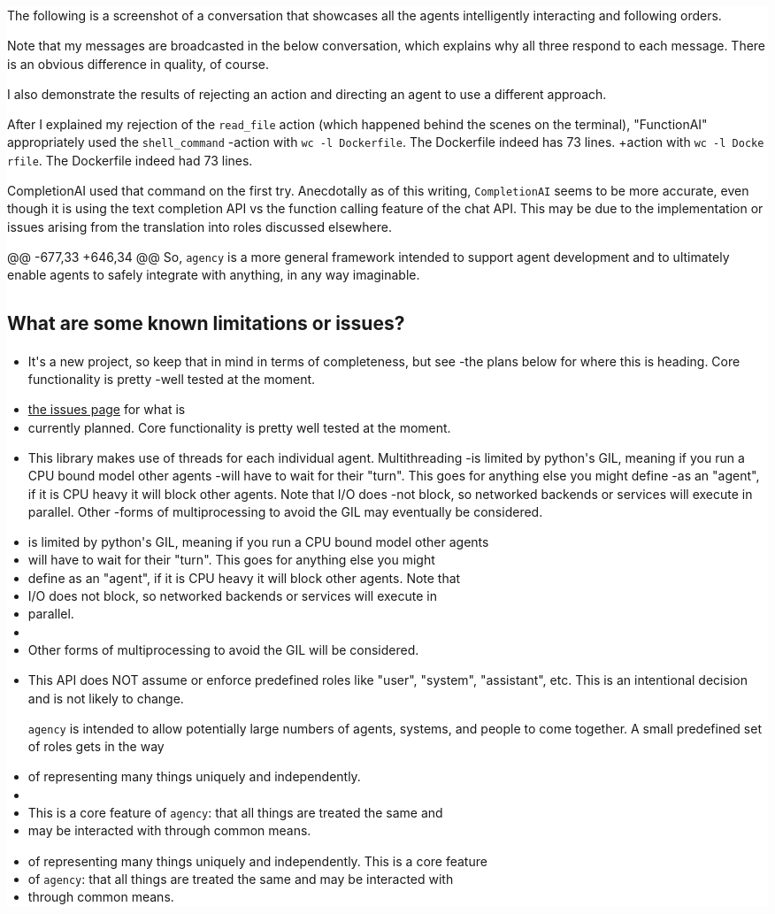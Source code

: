  The following is a screenshot of a conversation that showcases all the agents
 intelligently interacting and following orders.
 
 Note that my messages are broadcasted in the below conversation, which explains
 why all three respond to each message. There is an obvious difference in
 quality, of course.
 
 I also demonstrate the results of rejecting an action and directing an agent to
 use a different approach.
 
 After I explained my rejection of the `read_file` action (which happened behind
 the scenes on the terminal), "FunctionAI" appropriately used the `shell_command`
-action with `wc -l Dockerfile`. The Dockerfile indeed has 73 lines.
+action with `wc -l Dockerfile`. The Dockerfile indeed had 73 lines.
 
 CompletionAI used that command on the first try. Anecdotally as of this writing,
 `CompletionAI` seems to be more accurate, even though it is using the text
 completion API vs the function calling feature of the chat API. This may be due
 to the implementation or issues arising from the translation into roles
 discussed elsewhere.
 
@@ -677,33 +646,34 @@
 So, `agency` is a more general framework intended to support agent development
 and to ultimately enable agents to safely integrate with anything, in any way
 imaginable.
 
 ## What are some known limitations or issues?
 
 * It's a new project, so keep that in mind in terms of completeness, but see
-the plans below for where this is heading. Core functionality is pretty
-well tested at the moment.
+  [the issues page](https://github.com/operand/agency/issues) for what is
+  currently planned. Core functionality is pretty well tested at the moment.
 
 * This library makes use of threads for each individual agent. Multithreading
-is limited by python's GIL, meaning if you run a CPU bound model other agents
-will have to wait for their "turn". This goes for anything else you might define
-as an "agent", if it is CPU heavy it will block other agents. Note that I/O does
-not block, so networked backends or services will execute in parallel.  Other
-forms of multiprocessing to avoid the GIL may eventually be considered.
+  is limited by python's GIL, meaning if you run a CPU bound model other agents
+  will have to wait for their "turn". This goes for anything else you might
+  define as an "agent", if it is CPU heavy it will block other agents. Note that
+  I/O does not block, so networked backends or services will execute in
+  parallel.
+
+  Other forms of multiprocessing to avoid the GIL will be considered.
 
 * This API does NOT assume or enforce predefined roles like "user", "system",
   "assistant", etc. This is an intentional decision and is not likely to change.
 
   `agency` is intended to allow potentially large numbers of agents, systems,
   and people to come together. A small predefined set of roles gets in the way
-  of representing many things uniquely and independently.
-
-  This is a core feature of `agency`: that all things are treated the same and
-  may be interacted with through common means.
+  of representing many things uniquely and independently. This is a core feature
+  of `agency`: that all things are treated the same and may be interacted with
+  through common means.
 